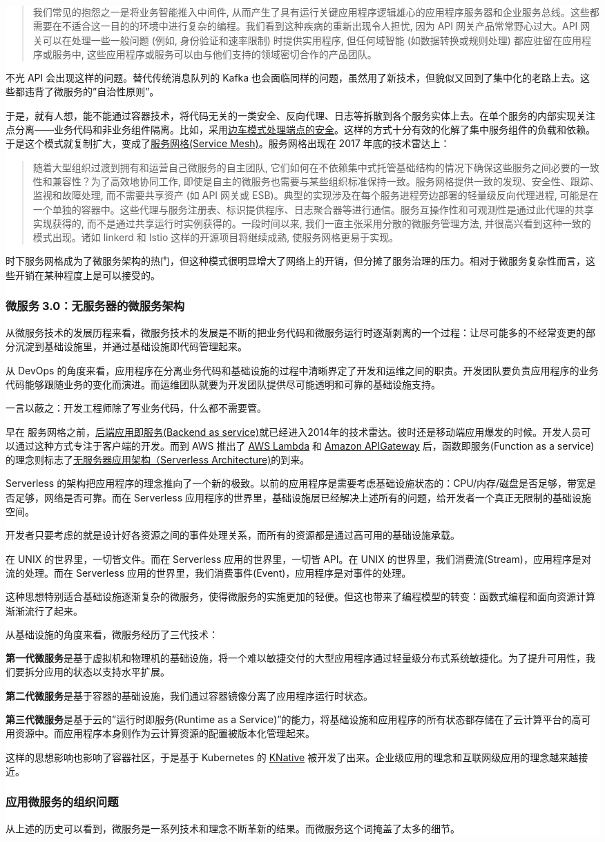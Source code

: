 > 我们常见的抱怨之一是将业务智能推入中间件, 从而产生了具有运行关键应用程序逻辑雄心的应用程序服务器和企业服务总线。这些都需要在不适合这一目的的环境中进行复杂的编程。我们看到这种疾病的重新出现令人担忧, 因为 API 网关产品常常野心过大。API 网关可以在处理一些一般问题 (例如, 身份验证和速率限制) 时提供实用程序, 但任何域智能 (如数据转换或规则处理) 都应驻留在应用程序或服务中, 这些应用程序或服务可以由与他们支持的领域密切合作的产品团队。

不光 API 会出现这样的问题。替代传统消息队列的 Kafka 也会面临同样的问题，虽然用了新技术，但貌似又回到了集中化的老路上去。这些都违背了微服务的”自治性原则”。

于是，就有人想，能不能通过容器技术，将代码无关的一类安全、反向代理、日志等拆散到各个服务实体上去。在单个服务的内部实现关注点分离——业务代码和非业务组件隔离。比如，采用[边车模式处理端点的安全](https://www.thoughtworks.com/radar/techniques/sidecars-for-endpoint-security)。这样的方式十分有效的化解了集中服务组件的负载和依赖。于是这个模式就复制扩大，变成了[服务网格(Service Mesh)](https://www.thoughtworks.com/radar/techniques/service-mesh)。服务网格出现在 2017 年底的技术雷达上：

> 随着大型组织过渡到拥有和运营自己微服务的自主团队, 它们如何在不依赖集中式托管基础结构的情况下确保这些服务之间必要的一致性和兼容性？为了高效地协同工作, 即使是自主的微服务也需要与某些组织标准保持一致。服务网格提供一致的发现、安全性、跟踪、监视和故障处理, 而不需要共享资产 (如 API 网关或 ESB)。典型的实现涉及在每个服务进程旁边部署的轻量级反向代理进程, 可能是在一个单独的容器中。这些代理与服务注册表、标识提供程序、日志聚合器等进行通信。服务互操作性和可观测性是通过此代理的共享实现获得的, 而不是通过共享运行时实例获得的。一段时间以来, 我们一直主张采用分散的微服务管理方法, 并很高兴看到这种一致的模式出现。诸如 linkerd 和 Istio 这样的开源项目将继续成熟, 使服务网格更易于实现。

时下服务网格成为了微服务架构的热门，但这种模式很明显增大了网络上的开销，但分摊了服务治理的压力。相对于微服务复杂性而言，这些开销在某种程度上是可以接受的。

### 微服务 3.0：无服务器的微服务架构

从微服务技术的发展历程来看，微服务技术的发展是不断的把业务代码和微服务运行时逐渐剥离的一个过程：让尽可能多的不经常变更的部分沉淀到基础设施里，并通过基础设施即代码管理起来。

从 DevOps 的角度来看，应用程序在分离业务代码和基础设施的过程中清晰界定了开发和运维之间的职责。开发团队要负责应用程序的业务代码能够跟随业务的变化而演进。而运维团队就要为开发团队提供尽可能透明和可靠的基础设施支持。

一言以蔽之：开发工程师除了写业务代码，什么都不需要管。

早在 服务网格之前，[后端应用即服务(Backend as service)](https://www.thoughtworks.com/radar/platforms/backend-as-a-service)就已经进入2014年的技术雷达。彼时还是移动端应用爆发的时候。开发人员可以通过这种方式专注于客户端的开发。而到 AWS 推出了 [AWS Lambda](https://www.thoughtworks.com/radar/platforms/aws-lambda) 和 [Amazon APIGateway](https://www.thoughtworks.com/radar/platforms/amazon-api-gateway) 后，函数即服务(Function as a service)的理念则标志了[无服务器应用架构（Serverless Architecture)](https://www.thoughtworks.com/radar/techniques/serverless-architecture)的到来。

Serverless 的架构把应用程序的理念推向了一个新的极致。以前的应用程序是需要考虑基础设施状态的：CPU/内存/磁盘是否足够，带宽是否足够，网络是否可靠。而在 Serverless 应用程序的世界里，基础设施层已经解决上述所有的问题，给开发者一个真正无限制的基础设施空间。

开发者只要考虑的就是设计好各资源之间的事件处理关系，而所有的资源都是通过高可用的基础设施承载。

在 UNIX 的世界里，一切皆文件。而在 Serverless 应用的世界里，一切皆 API。在 UNIX 的世界里，我们消费流(Stream)，应用程序是对流的处理。而在 Serverless 应用的世界里，我们消费事件(Event)，应用程序是对事件的处理。

这种思想特别适合基础设施逐渐复杂的微服务，使得微服务的实施更加的轻便。但这也带来了编程模型的转变：函数式编程和面向资源计算渐渐流行了起来。

从基础设施的角度来看，微服务经历了三代技术：

**第一代微服务**是基于虚拟机和物理机的基础设施，将一个难以敏捷交付的大型应用程序通过轻量级分布式系统敏捷化。为了提升可用性，我们要拆分应用的状态以支持水平扩展。

**第二代微服务**是基于容器的基础设施，我们通过容器镜像分离了应用程序运行时状态。

**第三代微服务**是基于云的”运行时即服务(Runtime as a Service)”的能力，将基础设施和应用程序的所有状态都存储在了云计算平台的高可用资源中。而应用程序本身则作为云计算资源的配置被版本化管理起来。

这样的思想影响也影响了容器社区，于是基于 Kubernetes 的 [KNative](https://www.thoughtworks.com/radar/platforms/knative) 被开发了出来。企业级应用的理念和互联网级应用的理念越来越接近。

### 应用微服务的组织问题

从上述的历史可以看到，微服务是一系列技术和理念不断革新的结果。而微服务这个词掩盖了太多的细节。
